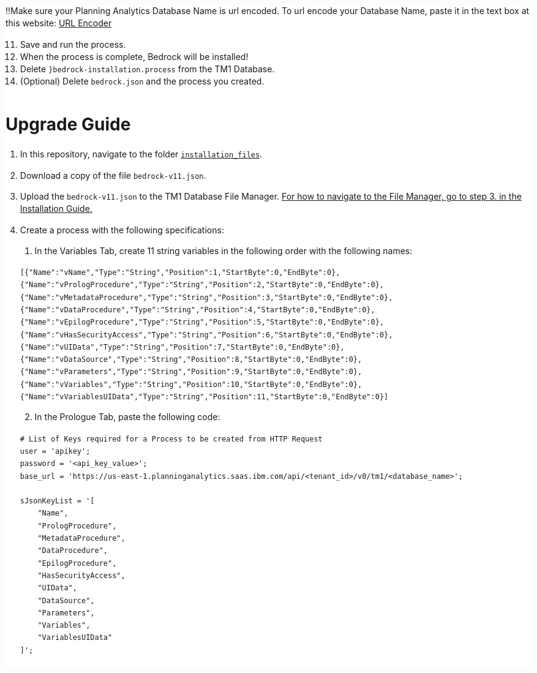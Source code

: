   ‼️Make sure your Planning Analytics Database Name is url encoded. To url encode your Database Name, paste it in the text box at this website: [URL Encoder](https://www.urlencoder.org/)

11. Save and run the process.
12. When the process is complete, Bedrock will be installed!
13. Delete `}bedrock-installation.process` from the TM1 Database.
14. (Optional) Delete `bedrock.json` and the process you created.

# Upgrade Guide
1. In this repository, navigate to the folder [`installation_files`](https://github.com/cubewise-code/bedrock-5/tree/main/installation_files).
2. Download a copy of the file `bedrock-v11.json`.
3. Upload the `bedrock-v11.json` to the TM1 Database File Manager. [For how to navigate to the File Manager, go to step 3. in the Installation Guide.](#database-file-manager-steps)
4. Create a process with the following specifications:
    1. In the Variables Tab, create 11 string variables in the following order with the following names:

    ```
    [{"Name":"vName","Type":"String","Position":1,"StartByte":0,"EndByte":0},
    {"Name":"vPrologProcedure","Type":"String","Position":2,"StartByte":0,"EndByte":0},
    {"Name":"vMetadataProcedure","Type":"String","Position":3,"StartByte":0,"EndByte":0},
    {"Name":"vDataProcedure","Type":"String","Position":4,"StartByte":0,"EndByte":0},
    {"Name":"vEpilogProcedure","Type":"String","Position":5,"StartByte":0,"EndByte":0},
    {"Name":"vHasSecurityAccess","Type":"String","Position":6,"StartByte":0,"EndByte":0},
    {"Name":"vUIData","Type":"String","Position":7,"StartByte":0,"EndByte":0},
    {"Name":"vDataSource","Type":"String","Position":8,"StartByte":0,"EndByte":0},
    {"Name":"vParameters","Type":"String","Position":9,"StartByte":0,"EndByte":0},
    {"Name":"vVariables","Type":"String","Position":10,"StartByte":0,"EndByte":0},
    {"Name":"vVariablesUIData","Type":"String","Position":11,"StartByte":0,"EndByte":0}] 
    ```
    2. In the Prologue Tab, paste the following code:

    ```
    # List of Keys required for a Process to be created from HTTP Request
    user = 'apikey';
    password = '<api_key_value>';
    base_url = 'https://us-east-1.planninganalytics.saas.ibm.com/api/<tenant_id>/v0/tm1/<database_name>';
    
    sJsonKeyList = '[
        "Name",
        "PrologProcedure",
        "MetadataProcedure",
        "DataProcedure",
        "EpilogProcedure",
        "HasSecurityAccess",
        "UIData",
        "DataSource",
        "Parameters",
        "Variables",
        "VariablesUIData"
    ]';
    